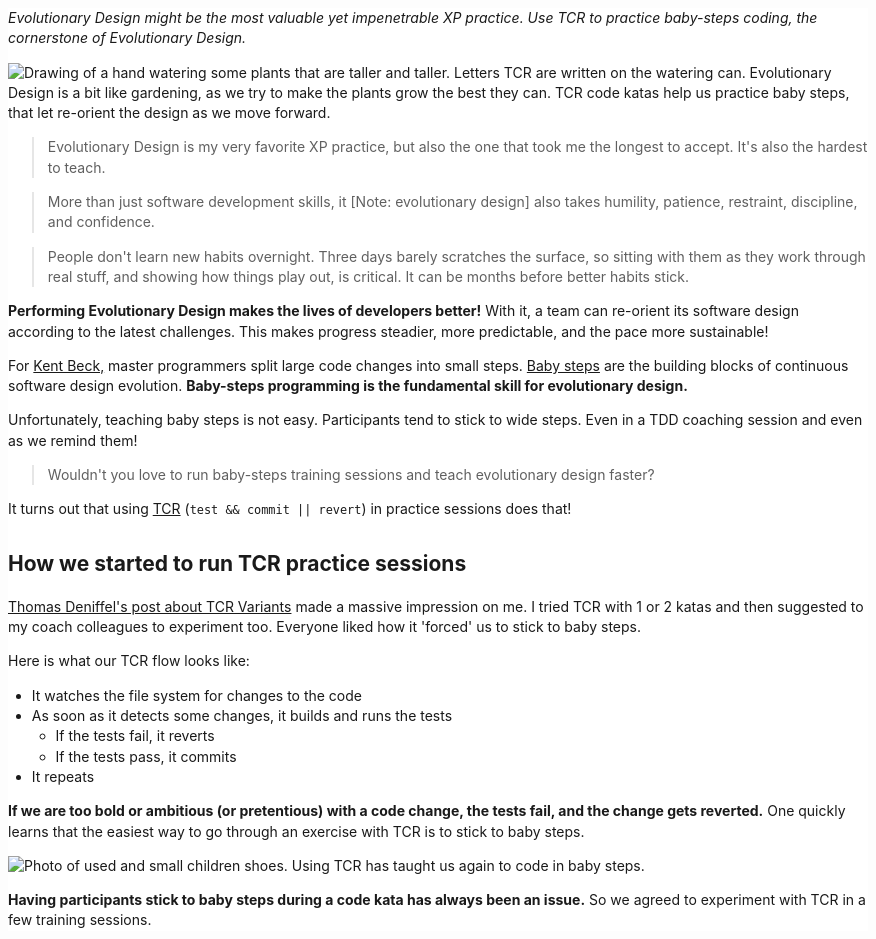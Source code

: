 _Evolutionary Design might be the most valuable yet impenetrable XP practice. Use TCR to practice baby-steps coding, the cornerstone of Evolutionary Design._

![Drawing of a hand watering some plants that are taller and taller. Letters TCR are written on the watering can. Evolutionary Design is a bit like gardening, as we try to make the plants grow the best they can. TCR code katas help us practice baby steps, that let re-orient the design as we move forward.]({{site.url}}/imgs/2022-07-05-a-surprising-way-how-to-teach-evolutionary-design/tcr-gardening.jpg)

> Evolutionary Design is my very favorite XP practice, but also the one that took me the longest to accept. It's also the hardest to teach.

> More than just software development skills, it [Note: evolutionary design] also takes humility, patience, restraint, discipline, and confidence.

> People don't learn new habits overnight. Three days barely scratches the surface, so sitting with them as they work through real stuff, and showing how things play out, is critical. It can be months before better habits stick.

**Performing Evolutionary Design makes the lives of developers better!** With it, a team can re-orient its software design according to the latest challenges. This makes progress steadier, more predictable, and the pace more sustainable!

For [Kent Beck,](https://blogs.oracle.com/javamagazine/post/interview-with-kent-beck) master programmers split large code changes into small steps. [Baby steps](https://codingdojo.org/practices/BabySteps/) are the building blocks of continuous software design evolution. **Baby-steps programming is the fundamental skill for evolutionary design.**

Unfortunately, teaching baby steps is not easy. Participants tend to stick to wide steps. Even in a TDD coaching session and even as we remind them!

> Wouldn't you love to run baby-steps training sessions and teach evolutionary design faster?

It turns out that using [TCR](https://medium.com/@kentbeck_7670/test-commit-revert-870bbd756864) (`test && commit || revert`) in practice sessions does that!

## How we started to run TCR practice sessions

[Thomas Deniffel's post about TCR Variants](https://medium.com/@tdeniffel/tcr-variants-test-commit-revert-bf6bd84b17d3) made a massive impression on me. I tried TCR with 1 or 2 katas and then suggested to my coach colleagues to experiment too. Everyone liked how it 'forced' us to stick to baby steps.

Here is what our TCR flow looks like:

*   It watches the file system for changes to the code
*   As soon as it detects some changes, it builds and runs the tests
    *   If the tests fail, it reverts
    *   If the tests pass, it commits
*   It repeats

**If we are too bold or ambitious (or pretentious) with a code change, the tests fail, and the change gets reverted.** One quickly learns that the easiest way to go through an exercise with TCR is to stick to baby steps.

![Photo of used and small children shoes. Using TCR has taught us again to code in baby steps.]({{site.url}}/imgs/2022-07-05-a-surprising-way-how-to-teach-evolutionary-design/children-shoes.jpg)

**Having participants stick to baby steps during a code kata has always been an issue.** So we agreed to experiment with TCR in a few training sessions.
